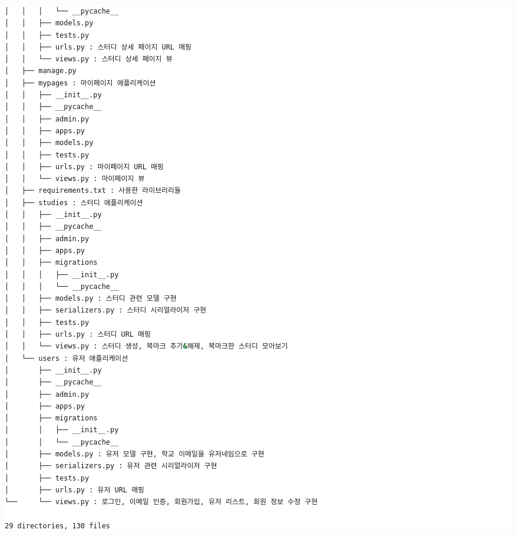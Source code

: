 ```bash
│   │   │   └── __pycache__
│   │   ├── models.py
│   │   ├── tests.py
│   │   ├── urls.py : 스터디 상세 페이지 URL 매핑
│   │   └── views.py : 스터디 상세 페이지 뷰
│   ├── manage.py
│   ├── mypages : 마이페이지 애플리케이션
│   │   ├── __init__.py
│   │   ├── __pycache__
│   │   ├── admin.py
│   │   ├── apps.py
│   │   ├── models.py
│   │   ├── tests.py
│   │   ├── urls.py : 마이페이지 URL 매핑
│   │   └── views.py : 마이페이지 뷰
│   ├── requirements.txt : 사용한 라이브러리들
│   ├── studies : 스터디 애플리케이션
│   │   ├── __init__.py
│   │   ├── __pycache__
│   │   ├── admin.py
│   │   ├── apps.py
│   │   ├── migrations
│   │   │   ├── __init__.py
│   │   │   └── __pycache__
│   │   ├── models.py : 스터디 관련 모델 구현
│   │   ├── serializers.py : 스터디 시리얼라이저 구현
│   │   ├── tests.py
│   │   ├── urls.py : 스터디 URL 매핑
│   │   └── views.py : 스터디 생성, 북마크 추가&해제, 북마크한 스터디 모아보기
│   └── users : 유저 애플리케이션
│       ├── __init__.py
│       ├── __pycache__
│       ├── admin.py
│       ├── apps.py
│       ├── migrations
│       │   ├── __init__.py
│       │   └── __pycache__
│       ├── models.py : 유저 모델 구현, 학교 이메일을 유저네임으로 구현
│       ├── serializers.py : 유저 관련 시리얼라이저 구현
│       ├── tests.py
│       ├── urls.py : 유저 URL 매핑
└──     └── views.py : 로그인, 이메일 인증, 회원가입, 유저 리스트, 회원 정보 수정 구현
 
29 directories, 130 files

```
